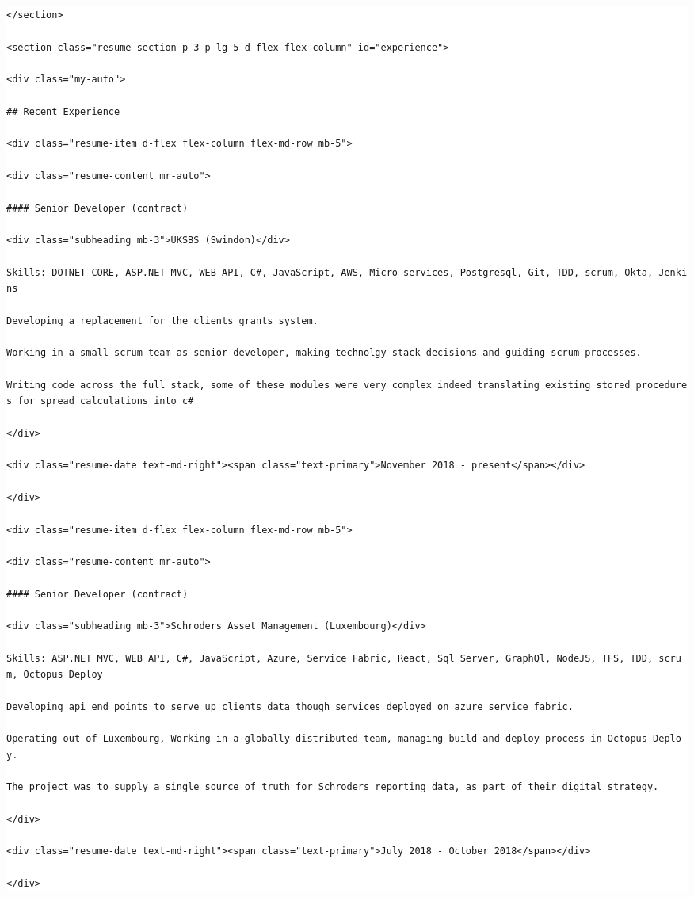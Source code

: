     </section>
    
    <section class="resume-section p-3 p-lg-5 d-flex flex-column" id="experience">
    
    <div class="my-auto">
    
    ## Recent Experience
    
    <div class="resume-item d-flex flex-column flex-md-row mb-5">
    
    <div class="resume-content mr-auto">
    
    #### Senior Developer (contract)
    
    <div class="subheading mb-3">UKSBS (Swindon)</div>
    
    Skills: DOTNET CORE, ASP.NET MVC, WEB API, C#, JavaScript, AWS, Micro services, Postgresql, Git, TDD, scrum, Okta, Jenkins
    
    Developing a replacement for the clients grants system.
    
    Working in a small scrum team as senior developer, making technolgy stack decisions and guiding scrum processes.
    
    Writing code across the full stack, some of these modules were very complex indeed translating existing stored procedures for spread calculations into c#
    
    </div>
    
    <div class="resume-date text-md-right"><span class="text-primary">November 2018 - present</span></div>
    
    </div>
    
    <div class="resume-item d-flex flex-column flex-md-row mb-5">
    
    <div class="resume-content mr-auto">
    
    #### Senior Developer (contract)
    
    <div class="subheading mb-3">Schroders Asset Management (Luxembourg)</div>
    
    Skills: ASP.NET MVC, WEB API, C#, JavaScript, Azure, Service Fabric, React, Sql Server, GraphQl, NodeJS, TFS, TDD, scrum, Octopus Deploy
    
    Developing api end points to serve up clients data though services deployed on azure service fabric.
    
    Operating out of Luxembourg, Working in a globally distributed team, managing build and deploy process in Octopus Deploy.
    
    The project was to supply a single source of truth for Schroders reporting data, as part of their digital strategy.
    
    </div>
    
    <div class="resume-date text-md-right"><span class="text-primary">July 2018 - October 2018</span></div>
    
    </div>
    